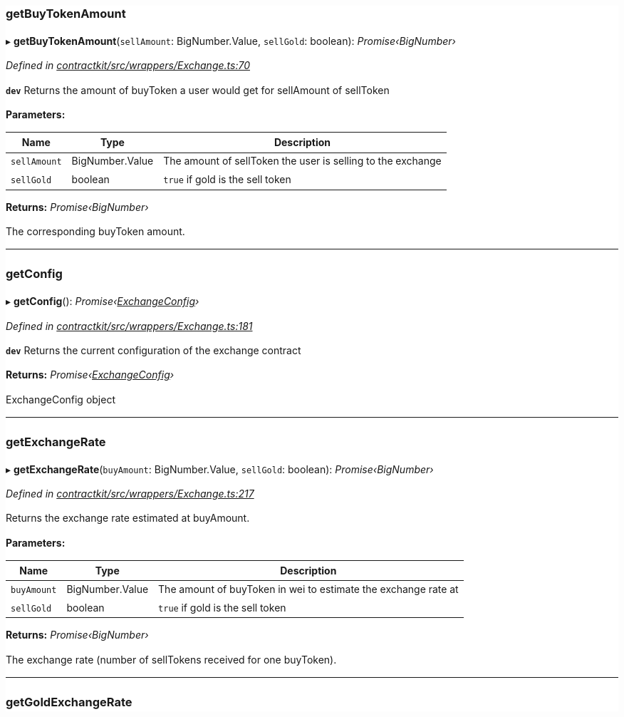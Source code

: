 ###  getBuyTokenAmount

▸ **getBuyTokenAmount**(`sellAmount`: BigNumber.Value, `sellGold`: boolean): *Promise‹BigNumber›*

*Defined in [contractkit/src/wrappers/Exchange.ts:70](https://github.com/celo-org/celo-monorepo/blob/master/packages/contractkit/src/wrappers/Exchange.ts#L70)*

**`dev`** Returns the amount of buyToken a user would get for sellAmount of sellToken

**Parameters:**

Name | Type | Description |
------ | ------ | ------ |
`sellAmount` | BigNumber.Value | The amount of sellToken the user is selling to the exchange |
`sellGold` | boolean | `true` if gold is the sell token |

**Returns:** *Promise‹BigNumber›*

The corresponding buyToken amount.

___

###  getConfig

▸ **getConfig**(): *Promise‹[ExchangeConfig](../interfaces/_wrappers_exchange_.exchangeconfig.md)›*

*Defined in [contractkit/src/wrappers/Exchange.ts:181](https://github.com/celo-org/celo-monorepo/blob/master/packages/contractkit/src/wrappers/Exchange.ts#L181)*

**`dev`** Returns the current configuration of the exchange contract

**Returns:** *Promise‹[ExchangeConfig](../interfaces/_wrappers_exchange_.exchangeconfig.md)›*

ExchangeConfig object

___

###  getExchangeRate

▸ **getExchangeRate**(`buyAmount`: BigNumber.Value, `sellGold`: boolean): *Promise‹BigNumber›*

*Defined in [contractkit/src/wrappers/Exchange.ts:217](https://github.com/celo-org/celo-monorepo/blob/master/packages/contractkit/src/wrappers/Exchange.ts#L217)*

Returns the exchange rate estimated at buyAmount.

**Parameters:**

Name | Type | Description |
------ | ------ | ------ |
`buyAmount` | BigNumber.Value | The amount of buyToken in wei to estimate the exchange rate at |
`sellGold` | boolean | `true` if gold is the sell token |

**Returns:** *Promise‹BigNumber›*

The exchange rate (number of sellTokens received for one buyToken).

___

###  getGoldExchangeRate
